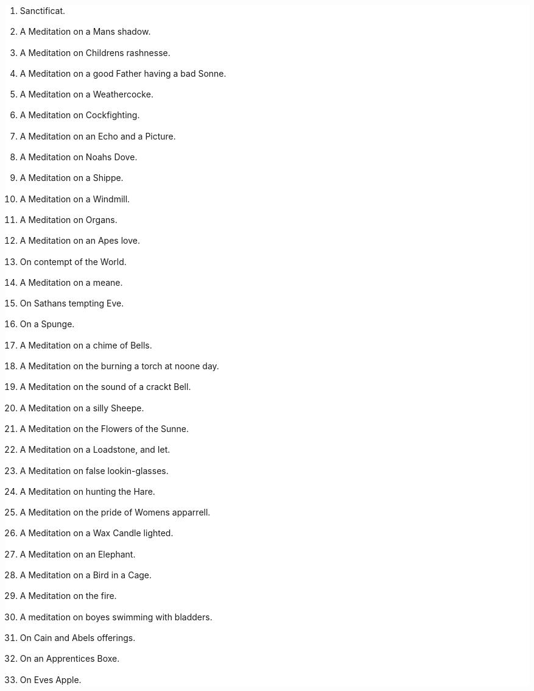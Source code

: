 1. Sanctificat.

1. A Meditation on a Mans shadow.

1. A Meditation on Childrens rashnesse.

1. A Meditation on a good Father having a bad Sonne.

1. A Meditation on a Weathercocke.

1. A Meditation on Cockfighting.

1. A Meditation on an Echo and a Picture.

1. A Meditation on Noahs Dove.

1. A Meditation on a Shippe.

1. A Meditation on a Windmill.

1. A Meditation on Organs.

1. A Meditation on an Apes love.

1. On contempt of the World.

1. A Meditation on a meane.

1. On Sathans tempting Eve.

1. On a Spunge.

1. A Meditation on a chime of Bells.

1. A Meditation on the burning a torch at noone day.

1. A Meditation on the sound of a crackt Bell.

1. A Meditation on a silly Sheepe.

1. A Meditation on the Flowers of the Sunne.

1. A Meditation on a Loadstone, and Iet.

1. A Meditation on false lookin-glasses.

1. A Meditation on hunting the Hare.

1. A Meditation on the pride of Womens apparrell.

1. A Meditation on a Wax Candle lighted.

1. A Meditation on an Elephant.

1. A Meditation on a Bird in a Cage.

1. A Meditation on the fire.

1. A meditation on boyes swimming with bladders.

1. On Cain and Abels offerings.

1. On an Apprentices Boxe.

1. On Eves Apple.

